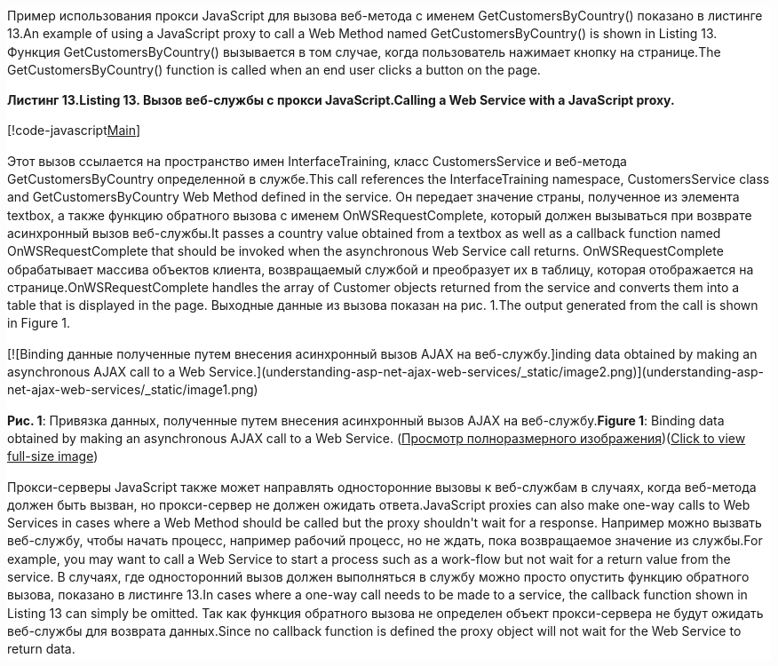 <span data-ttu-id="5d2db-236">Пример использования прокси JavaScript для вызова веб-метода с именем GetCustomersByCountry() показано в листинге 13.</span><span class="sxs-lookup"><span data-stu-id="5d2db-236">An example of using a JavaScript proxy to call a Web Method named GetCustomersByCountry() is shown in Listing 13.</span></span> <span data-ttu-id="5d2db-237">Функция GetCustomersByCountry() вызывается в том случае, когда пользователь нажимает кнопку на странице.</span><span class="sxs-lookup"><span data-stu-id="5d2db-237">The GetCustomersByCountry() function is called when an end user clicks a button on the page.</span></span>

**<span data-ttu-id="5d2db-238">Листинг 13.</span><span class="sxs-lookup"><span data-stu-id="5d2db-238">Listing 13.</span></span> <span data-ttu-id="5d2db-239">Вызов веб-службы с прокси JavaScript.</span><span class="sxs-lookup"><span data-stu-id="5d2db-239">Calling a Web Service with a JavaScript proxy.</span></span>**

[!code-javascript[Main](understanding-asp-net-ajax-web-services/samples/sample17.js)]

<span data-ttu-id="5d2db-240">Этот вызов ссылается на пространство имен InterfaceTraining, класс CustomersService и веб-метода GetCustomersByCountry определенной в службе.</span><span class="sxs-lookup"><span data-stu-id="5d2db-240">This call references the InterfaceTraining namespace, CustomersService class and GetCustomersByCountry Web Method defined in the service.</span></span> <span data-ttu-id="5d2db-241">Он передает значение страны, полученное из элемента textbox, а также функцию обратного вызова с именем OnWSRequestComplete, который должен вызываться при возврате асинхронный вызов веб-службы.</span><span class="sxs-lookup"><span data-stu-id="5d2db-241">It passes a country value obtained from a textbox as well as a callback function named OnWSRequestComplete that should be invoked when the asynchronous Web Service call returns.</span></span> <span data-ttu-id="5d2db-242">OnWSRequestComplete обрабатывает массива объектов клиента, возвращаемый службой и преобразует их в таблицу, которая отображается на странице.</span><span class="sxs-lookup"><span data-stu-id="5d2db-242">OnWSRequestComplete handles the array of Customer objects returned from the service and converts them into a table that is displayed in the page.</span></span> <span data-ttu-id="5d2db-243">Выходные данные из вызова показан на рис. 1.</span><span class="sxs-lookup"><span data-stu-id="5d2db-243">The output generated from the call is shown in Figure 1.</span></span>


[![B<span data-ttu-id="5d2db-244">inding данные полученные путем внесения асинхронный вызов AJAX на веб-службу.]</span><span class="sxs-lookup"><span data-stu-id="5d2db-244">inding data obtained by making an asynchronous AJAX call to a Web Service.]</span></span>(understanding-asp-net-ajax-web-services/_static/image2.png)](understanding-asp-net-ajax-web-services/_static/image1.png)

<span data-ttu-id="5d2db-245">**Рис. 1**: Привязка данных, полученные путем внесения асинхронный вызов AJAX на веб-службу.</span><span class="sxs-lookup"><span data-stu-id="5d2db-245">**Figure 1**: Binding data obtained by making an asynchronous AJAX call to a Web Service.</span></span>  <span data-ttu-id="5d2db-246">([Просмотр полноразмерного изображения](understanding-asp-net-ajax-web-services/_static/image3.png))</span><span class="sxs-lookup"><span data-stu-id="5d2db-246">([Click to view full-size image](understanding-asp-net-ajax-web-services/_static/image3.png))</span></span>


<span data-ttu-id="5d2db-247">Прокси-серверы JavaScript также может направлять односторонние вызовы к веб-службам в случаях, когда веб-метода должен быть вызван, но прокси-сервер не должен ожидать ответа.</span><span class="sxs-lookup"><span data-stu-id="5d2db-247">JavaScript proxies can also make one-way calls to Web Services in cases where a Web Method should be called but the proxy shouldn't wait for a response.</span></span> <span data-ttu-id="5d2db-248">Например можно вызвать веб-службу, чтобы начать процесс, например рабочий процесс, но не ждать, пока возвращаемое значение из службы.</span><span class="sxs-lookup"><span data-stu-id="5d2db-248">For example, you may want to call a Web Service to start a process such as a work-flow but not wait for a return value from the service.</span></span> <span data-ttu-id="5d2db-249">В случаях, где односторонний вызов должен выполняться в службу можно просто опустить функцию обратного вызова, показано в листинге 13.</span><span class="sxs-lookup"><span data-stu-id="5d2db-249">In cases where a one-way call needs to be made to a service, the callback function shown in Listing 13 can simply be omitted.</span></span> <span data-ttu-id="5d2db-250">Так как функция обратного вызова не определен объект прокси-сервера не будут ожидать веб-службы для возврата данных.</span><span class="sxs-lookup"><span data-stu-id="5d2db-250">Since no callback function is defined the proxy object will not wait for the Web Service to return data.</span></span>
